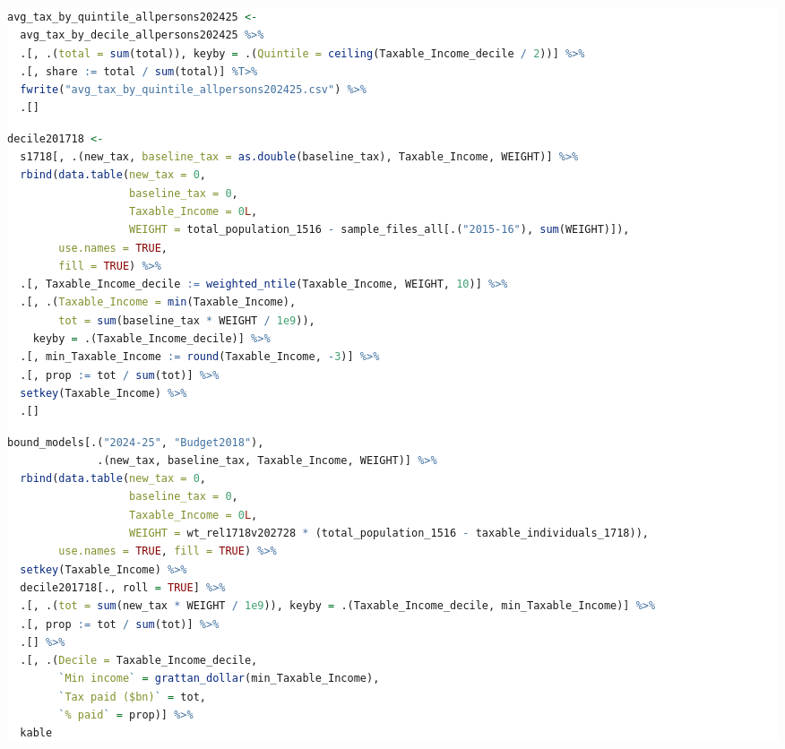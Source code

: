 
```r
avg_tax_by_quintile_allpersons202425 <- 
  avg_tax_by_decile_allpersons202425 %>%
  .[, .(total = sum(total)), keyby = .(Quintile = ceiling(Taxable_Income_decile / 2))] %>%
  .[, share := total / sum(total)] %T>%
  fwrite("avg_tax_by_quintile_allpersons202425.csv") %>%
  .[]
```



```r
decile201718 <- 
  s1718[, .(new_tax, baseline_tax = as.double(baseline_tax), Taxable_Income, WEIGHT)] %>%
  rbind(data.table(new_tax = 0,
                   baseline_tax = 0,
                   Taxable_Income = 0L,
                   WEIGHT = total_population_1516 - sample_files_all[.("2015-16"), sum(WEIGHT)]), 
        use.names = TRUE,
        fill = TRUE) %>%
  .[, Taxable_Income_decile := weighted_ntile(Taxable_Income, WEIGHT, 10)] %>%
  .[, .(Taxable_Income = min(Taxable_Income),
        tot = sum(baseline_tax * WEIGHT / 1e9)),
    keyby = .(Taxable_Income_decile)] %>%
  .[, min_Taxable_Income := round(Taxable_Income, -3)] %>%
  .[, prop := tot / sum(tot)] %>%
  setkey(Taxable_Income) %>%
  .[]
```



```r
bound_models[.("2024-25", "Budget2018"),
              .(new_tax, baseline_tax, Taxable_Income, WEIGHT)] %>%
  rbind(data.table(new_tax = 0,
                   baseline_tax = 0,
                   Taxable_Income = 0L,
                   WEIGHT = wt_rel1718v202728 * (total_population_1516 - taxable_individuals_1718)), 
        use.names = TRUE, fill = TRUE) %>%
  setkey(Taxable_Income) %>%
  decile201718[., roll = TRUE] %>%
  .[, .(tot = sum(new_tax * WEIGHT / 1e9)), keyby = .(Taxable_Income_decile, min_Taxable_Income)] %>%
  .[, prop := tot / sum(tot)] %>%
  .[] %>%
  .[, .(Decile = Taxable_Income_decile, 
        `Min income` = grattan_dollar(min_Taxable_Income),
        `Tax paid ($bn)` = tot,
        `% paid` = prop)] %>%
  kable
```

